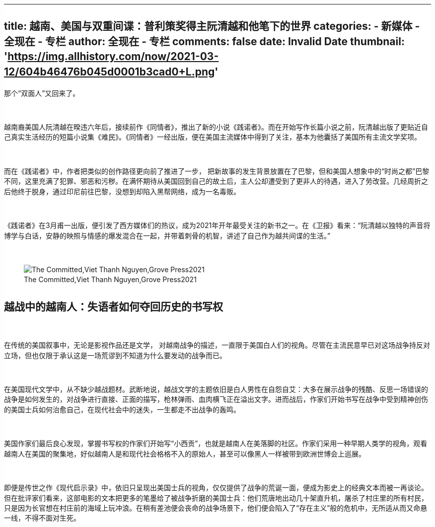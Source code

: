 
---
title: 越南、美国与双重间谍：普利策奖得主阮清越和他笔下的世界
categories: 
    - 新媒体
    - 全现在 - 专栏
author: 全现在 - 专栏
comments: false
date: Invalid Date
thumbnail: 'https://img.allhistory.com/now/2021-03-12/604b46476b045d0001b3cad0+L.png'
---

<div>   
<p>那个“双面人”又回来了。</p>

<p> </p>

<p>越南裔美国人阮清越在暌违六年后，接续前作《同情者》，推出了新的小说《践诺者》。而在开始写作长篇小说之前，阮清越出版了更贴近自己真实生活经历的短篇小说集《难民》。《同情者》一经出版，便在美国主流媒体中得到了关注，基本为他囊括了美国所有主流文学奖项。</p>

<p> </p>

<p>而在《践诺者》中，作者把类似的创作路径更向前了推进了一步， 把新故事的发生背景放置在了巴黎，但和美国人想象中的“时尚之都”巴黎不同，这里充满了犯罪、邪恶和污秽。在满怀期待从美国回到自己的故土后，主人公却遭受到了更非人的待遇，进入了劳改营。几经周折之后他终于脱身，通过印尼前往巴黎，没想到却陷入黑帮网络，成为一名毒贩。</p>

<p> </p>

<p>《践诺者》在3月甫一出版，便引发了西方媒体们的热议，成为2021年开年最受关注的新书之一。在《卫报》看来：“阮清越以独特的声音将博学与白话，安静的映照与情感的爆发混合在一起，并带着刺骨的机智，讲述了自己作为越共间谍的生活。”</p>

<p> </p>

<figure class="image-box dls-image-block dls-media-image"><img data-id="604b4649e6205f41a5a5a750" src="https://img.allhistory.com/now/2021-03-12/604b46476b045d0001b3cad0+L.png" alt="The Committed,Viet Thanh Nguyen,Grove Press2021" ; referrerpolicy="no-referrer">
<figcaption class="dls-image-capture">The Committed,Viet Thanh Nguyen,Grove Press2021</figcaption>
</figure>

<h2>越战中的越南人：失语者如何夺回历史的书写权</h2>

<p> </p>

<p>在传统的美国叙事中，无论是影视作品还是文学， 对越南战争的描述，一直限于美国白人们的视角。尽管在主流民意早已对这场战争持反对立场，但也仅限于承认这是一场荒谬到不知道为什么要发动的战争而已。</p>

<p> </p>

<p>在美国现代文学中，从不缺少越战题材。武断地说，越战文学的主题依旧是白人男性在自怨自艾：大多在展示战争的残酷、反思一场错误的战争是如何发生的，对战争进行直接、正面的描写，枪林弹雨、血肉横飞正在溢出文字。进而战后，作家们开始书写在战争中受到精神创伤的美国士兵如何治愈自己，在现代社会中的迷失，一生都走不出战争的轰鸣。</p>

<p> </p>

<p>美国作家们最后良心发现，掌握书写权的作家们开始写“小西贡”，也就是越南人在美落脚的社区。作家们采用一种早期人类学的视角，观看越南人在美国的聚集地，好似越南人是和现代社会格格不入的原始人，甚至可以像黑人一样被带到欧洲世博会上巡展。</p>

<p> </p>

<p>即便是传世之作《现代启示录》中，依旧只呈现出美国士兵的视角，仅仅提供了战争的荒诞一面，便成为影史上的经典文本而被一再谈论。但在批评家们看来，这部电影的文本把更多的笔墨给了被战争折磨的美国士兵：他们荒唐地出动几十架直升机，屠杀了村庄里的所有村民，只是因为长官想在村庄前的海域上玩冲浪。在稍有差池便会丧命的战争场景下，他们便会陷入了“存在主义”般的危机中，无所适从而又命悬一线，不得不面对生死。</p>
